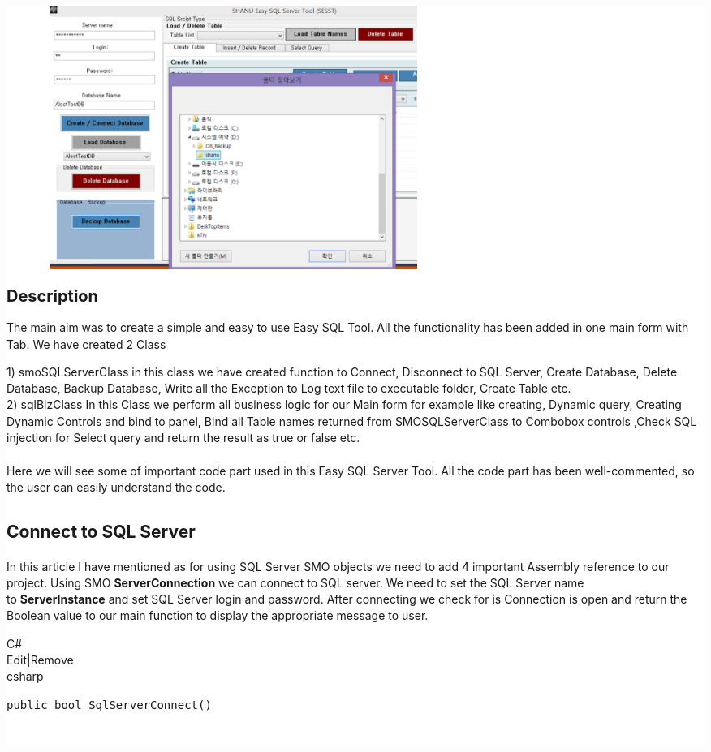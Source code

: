 <p><span><img id="146793" src="146793-2.png" alt="" width="559" height="324"><br>
</span></p>
<p><span style="font-size:20px; font-weight:bold">Description</span></p>
<p><span>The main aim was to create a simple and easy to use Easy SQL Tool. All the functionality has been added in one main form with Tab. We have created 2 Class</span>&nbsp;</p>
<div>
<div id="pastingspan1">1) smoSQLServerClass in this class we have created function to Connect, Disconnect to SQL Server, Create Database, Delete Database, Backup Database, Write all the Exception to Log text file to executable folder, Create Table etc.</div>
<div id="pastingspan1"></div>
<div id="pastingspan1">2) sqlBizClass In this Class we perform all business logic for our Main form for example like creating, Dynamic query, Creating Dynamic Controls and bind to panel, Bind all Table names returned from SMOSQLServerClass to Combobox controls
 ,Check SQL injection for Select query and return the result as true or false etc.</div>
</div>
<div>&nbsp;</div>
<div><span>Here we will see some of important code part used in this Easy SQL Server Tool. All the code part has been well-commented, so the user can easily understand the code.</span></div>
<h2><strong><span>Connect to SQL Server</span></strong></h2>
<p><span>In this article I have mentioned as for using SQL Server SMO objects we need to add 4 important Assembly reference to our project. Using SMO&nbsp;<strong>ServerConnection</strong>&nbsp;we can connect to SQL server. We need to set the SQL Server name
 to&nbsp;<strong>ServerInstance</strong>&nbsp;and set SQL Server login and password. After connecting we check for is Connection is open and return the Boolean value to our main function to display the appropriate message to user.</span>&nbsp;</p>
<div class="scriptcode">
<div class="pluginEditHolder" pluginCommand="mceScriptCode">
<div class="title"><span>C#</span></div>
<div class="pluginLinkHolder"><span class="pluginEditHolderLink">Edit</span>|<span class="pluginRemoveHolderLink">Remove</span></div>
<span class="hidden">csharp</span>
<pre class="hidden">public bool SqlServerConnect()  